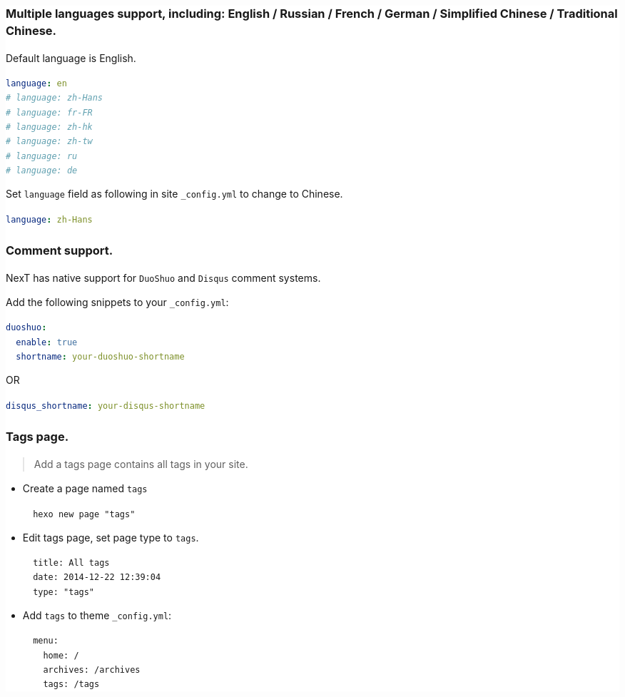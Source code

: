 ### Multiple languages support, including: English / Russian / French / German / Simplified Chinese / Traditional Chinese.

Default language is English.

```yml
language: en
# language: zh-Hans
# language: fr-FR
# language: zh-hk
# language: zh-tw
# language: ru
# language: de
```

Set `language` field as following in site `_config.yml` to change to Chinese.

```yml
language: zh-Hans
```

### Comment support.

NexT has native support for `DuoShuo` and `Disqus` comment systems.

Add the following snippets to your `_config.yml`:

```yml
duoshuo:
  enable: true
  shortname: your-duoshuo-shortname
```

OR

```yml
disqus_shortname: your-disqus-shortname
```

### Tags page.

> Add a tags page contains all tags in your site.

- Create a page named `tags`

        hexo new page "tags"

- Edit tags page, set page type to `tags`.

        title: All tags
        date: 2014-12-22 12:39:04
        type: "tags"

- Add `tags` to theme `_config.yml`:

        menu:
          home: /
          archives: /archives
          tags: /tags
